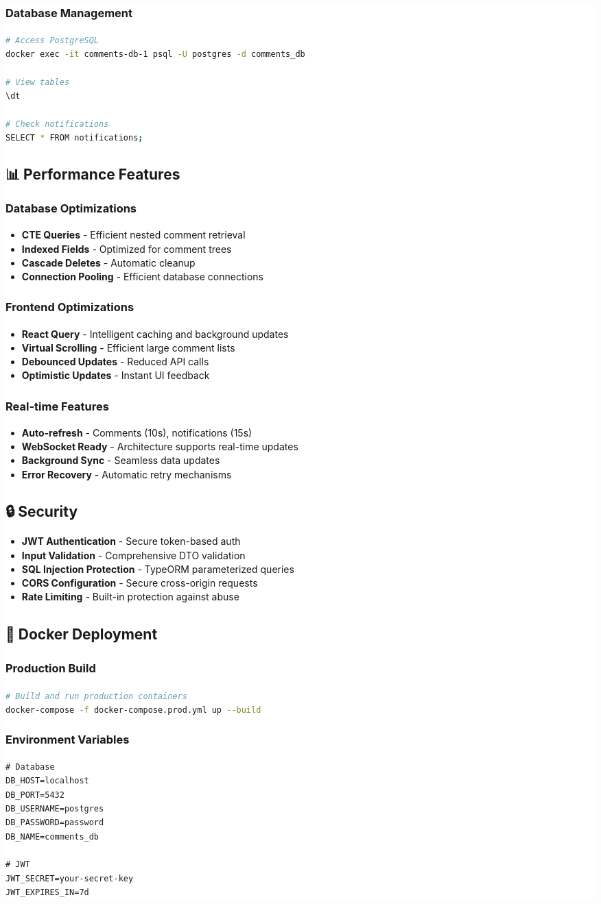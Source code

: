 ### Database Management
```bash
# Access PostgreSQL
docker exec -it comments-db-1 psql -U postgres -d comments_db

# View tables
\dt

# Check notifications
SELECT * FROM notifications;
```

## 📊 Performance Features

### Database Optimizations
- **CTE Queries** - Efficient nested comment retrieval
- **Indexed Fields** - Optimized for comment trees
- **Cascade Deletes** - Automatic cleanup
- **Connection Pooling** - Efficient database connections

### Frontend Optimizations
- **React Query** - Intelligent caching and background updates
- **Virtual Scrolling** - Efficient large comment lists
- **Debounced Updates** - Reduced API calls
- **Optimistic Updates** - Instant UI feedback

### Real-time Features
- **Auto-refresh** - Comments (10s), notifications (15s)
- **WebSocket Ready** - Architecture supports real-time updates
- **Background Sync** - Seamless data updates
- **Error Recovery** - Automatic retry mechanisms

## 🔒 Security

- **JWT Authentication** - Secure token-based auth
- **Input Validation** - Comprehensive DTO validation
- **SQL Injection Protection** - TypeORM parameterized queries
- **CORS Configuration** - Secure cross-origin requests
- **Rate Limiting** - Built-in protection against abuse

## 🐳 Docker Deployment

### Production Build
```bash
# Build and run production containers
docker-compose -f docker-compose.prod.yml up --build
```

### Environment Variables
```env
# Database
DB_HOST=localhost
DB_PORT=5432
DB_USERNAME=postgres
DB_PASSWORD=password
DB_NAME=comments_db

# JWT
JWT_SECRET=your-secret-key
JWT_EXPIRES_IN=7d

```